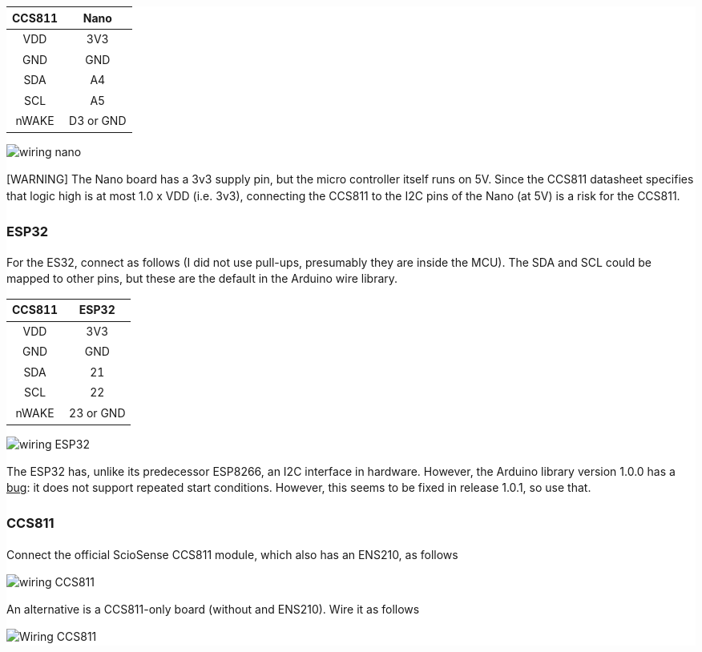 | CCS811  |    Nano   |
|:-------:|:---------:|
|   VDD   |    3V3    |
|   GND   |    GND    |
|   SDA   |     A4    |
|   SCL   |     A5    |
| nWAKE   | D3 or GND |

![wiring nano](wire-nanov3.jpg)

[WARNING] The Nano board has a 3v3 supply pin, but the micro controller itself runs on 5V. 
Since the CCS811 datasheet specifies that logic high is at most 1.0 x VDD (i.e. 3v3), 
connecting the CCS811 to the I2C pins of the Nano (at 5V) is a risk for the CCS811.


### ESP32
For the ES32, connect as follows (I did not use pull-ups, presumably they are inside the MCU).
The SDA and SCL could be mapped to other pins, but these are the default in the Arduino wire library.

| CCS811  |   ESP32   |
|:-------:|:---------:|
|   VDD   |    3V3    |
|   GND   |    GND    |
|   SDA   |     21    |
|   SCL   |     22    |
| nWAKE   | 23 or GND |

![wiring ESP32](wire-esp32.jpg)

The ESP32 has, unlike its predecessor ESP8266, an I2C interface in hardware. 
However, the Arduino library version 1.0.0 has a 
[bug](https://github.com/platformio/platform-espressif32/issues/126): 
it does not support repeated start conditions. 
However, this seems to be fixed in release 1.0.1, so use that.


### CCS811
Connect the official ScioSense CCS811 module, which also has an ENS210, as follows

![wiring CCS811](wire-ccs811.jpg)

An alternative is a CCS811-only board (without and ENS210). Wire it as follows

![Wiring CCS811](wire-ccs811only.jpg)
